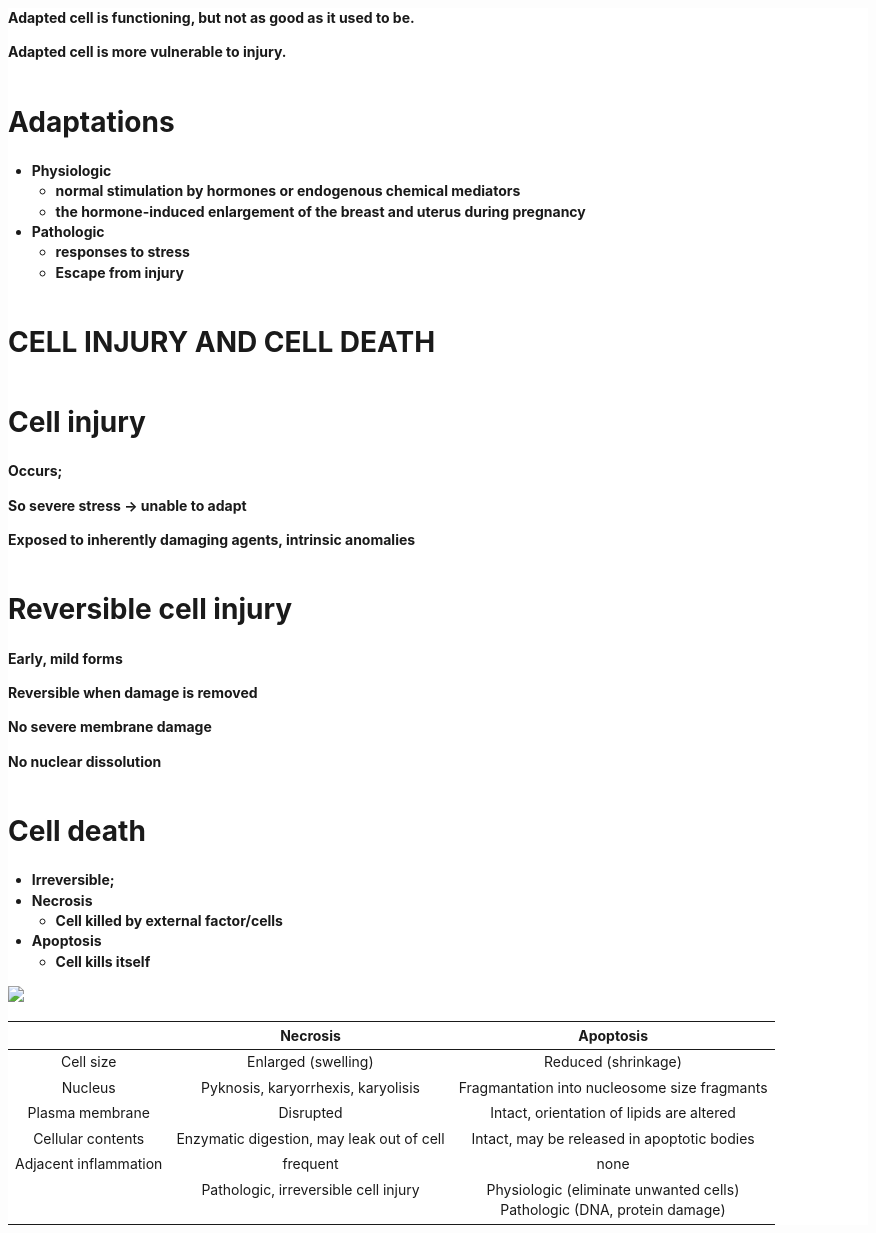 **Adapted cell is functioning, but not as good as it used to be.**

**Adapted cell is more vulnerable to injury.**

# Adaptations

- **Physiologic**
  - **normal stimulation by hormones or endogenous chemical mediators**
  - **the hormone-induced enlargement of the breast and uterus during
    pregnancy**
- **Pathologic**
  - **responses to stress**
  - **Escape from injury**

# CELL INJURY AND CELL DEATH

# Cell injury

**Occurs;**

**So severe stress → unable to adapt**

**Exposed to inherently damaging agents, intrinsic anomalies**

# Reversible cell injury

**Early, mild forms**

**Reversible when damage is removed**

**No severe membrane damage**

**No nuclear dissolution**

# Cell death

- **Irreversible;**
- **Necrosis**
  - **Cell killed by external factor/cells**
- **Apoptosis**
  - **Cell kills itself**

![](./img-local/General-Mechanisms-of-Cell-Injury3.jpg)

|                       |                 Necrosis                  |                                  Apoptosis                                   |
|:---------------------:|:-----------------------------------------:|:----------------------------------------------------------------------------:|
|       Cell size       |            Enlarged (swelling)            |                             Reduced (shrinkage)                              |
|        Nucleus        |    Pyknosis, karyorrhexis, karyolisis     |                 Fragmantation into nucleosome size fragmants                 |
|    Plasma membrane    |                 Disrupted                 |                  Intact, orientation of lipids are altered                   |
|   Cellular contents   | Enzymatic digestion, may leak out of cell |                 Intact, may be released in apoptotic bodies                  |
| Adjacent inflammation |                 frequent                  |                                     none                                     |
|                       |   Pathologic, irreversible cell injury    | Physiologic (eliminate unwanted cells)<br />Pathologic (DNA, protein damage) |
